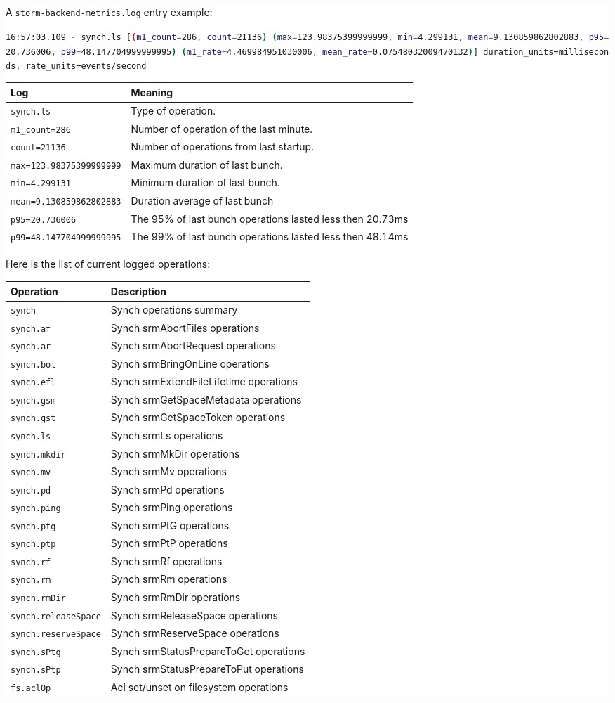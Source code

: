 A `storm-backend-metrics.log` entry example:

```bash
16:57:03.109 - synch.ls [(m1_count=286, count=21136) (max=123.98375399999999, min=4.299131, mean=9.130859862802883, p95=20.736006, p99=48.147704999999995) (m1_rate=4.469984951030006, mean_rate=0.07548032009470132)] duration_units=milliseconds, rate_units=events/second
```

|   Log                    |   Meaning           |
|:-------------------------|:--------------------|
| `synch.ls`               | Type of operation.
| `m1_count=286`           | Number of operation of the last minute.
| `count=21136`            | Number of operations from last startup.
| `max=123.98375399999999` | Maximum duration of last bunch.
| `min=4.299131`           | Minimum duration of last bunch.
| `mean=9.130859862802883` | Duration average of last bunch
| `p95=20.736006`          | The 95% of last bunch operations lasted less then 20.73ms
| `p99=48.147704999999995` | The 99% of last bunch operations lasted less then 48.14ms

Here is the list of current logged operations:

|   Operation          |   Description       |
|:---------------------|:--------------------|
| `synch`              | Synch operations summary
| `synch.af`           | Synch srmAbortFiles operations
| `synch.ar`           | Synch srmAbortRequest operations
| `synch.bol`          | Synch srmBringOnLine operations
| `synch.efl`          | Synch srmExtendFileLifetime operations
| `synch.gsm`          | Synch srmGetSpaceMetadata operations
| `synch.gst`          | Synch srmGetSpaceToken operations
| `synch.ls`           | Synch srmLs operations
| `synch.mkdir`        | Synch srmMkDir operations
| `synch.mv`           | Synch srmMv operations
| `synch.pd`           | Synch srmPd operations
| `synch.ping`         | Synch srmPing operations
| `synch.ptg`          | Synch srmPtG operations
| `synch.ptp`          | Synch srmPtP operations
| `synch.rf`           | Synch srmRf operations
| `synch.rm`           | Synch srmRm operations
| `synch.rmDir`        | Synch srmRmDir operations
| `synch.releaseSpace` | Synch srmReleaseSpace operations
| `synch.reserveSpace` | Synch srmReserveSpace operations
| `synch.sPtg`         | Synch srmStatusPrepareToGet operations
| `synch.sPtp`         | Synch srmStatusPrepareToPut operations
| `fs.aclOp`           | Acl set/unset on filesystem operations

[Scientific Linux]: http://www.scientificlinux.org
[SL5]: http://linuxsoft.cern.ch/scientific/5x/
[SL6]: http://linuxsoft.cern.ch/scientific/6x/
[UMD-instructions]: http://repository.egi.eu/category/umd_releases/distribution/umd-4/
[how-to-nis]: http://www.tldp.org/HOWTO/NIS-HOWTO/index.html
[egi-instructions]: https://wiki.egi.eu/wiki/EGI_IGTF_Release#Using_YUM_package_management
[SPLguide]: https://twiki.cern.ch/twiki/bin/view/EGEE/SimplifiedPolicyLanguage
[pap_admin_CLI]: https://twiki.cern.ch/twiki/bin/view/EGEE/AuthZPAPCLI
[gridftp-admin-striped]: http://toolkit.globus.org/toolkit/docs/6.0/gridftp/admin/index.html#gridftp-admin-striped
[X509_SA_conf_example]: {{site.baseurl}}/documentation/how-to/storage-area-configuration-examples/1.11.3/index.html#sa-anonymous-rw-x509
[LDAPconfiguration]: {{site.baseurl}}/documentation/how-to/how-to-share-users-openldap/1.11.4/
[webdav-guide]: storm-webdav-guide.html
[storm-gridhttps-guide]: storm-gridhttps-guide.html
[used-space-example]: {{site.baseurl}}/documentation/how-to/how-to-initialize-storage-area-used-space/
[info-provider-177]: {{site.baseurl}}/release-notes/storm-dynamic-info-provider/1.7.7/
[releases]: {{site.baseurl}}/releases.html
[indigo-cdmi-spi]: https://github.com/indigo-dc/cdmi-spi
[indigo-cdmi-server]: https://github.com/indigo-dc/cdmi
[indigo-cdmi-server-user-guide]: https://indigo-dc.gitbooks.io/cdmi-qos/content/doc/api_walkthrough.html
[indigo-cdmi-deployment-guide]: https://github.com/italiangrid/cdmi-storm/blob/master/doc/admin.md